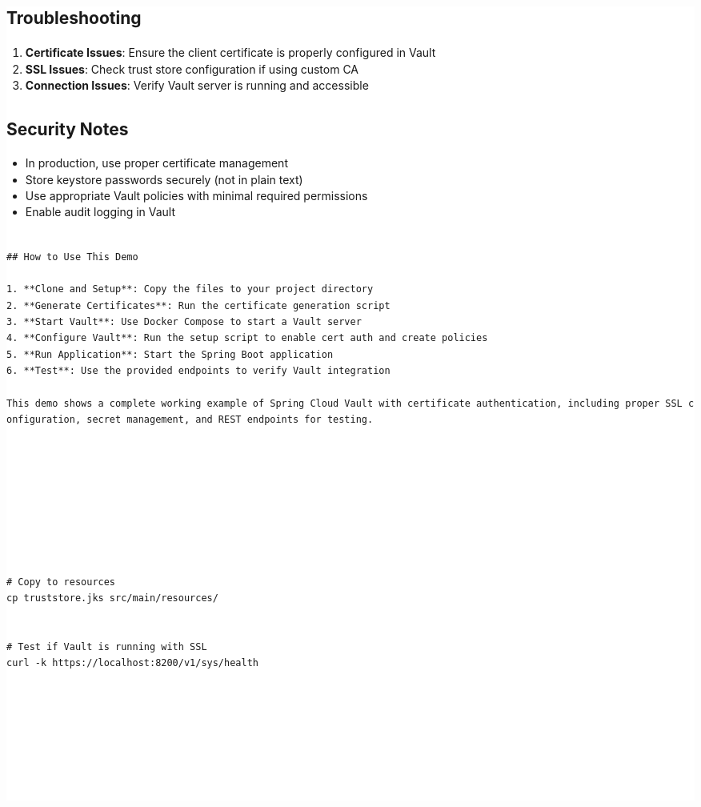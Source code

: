 ## Troubleshooting

1. **Certificate Issues**: Ensure the client certificate is properly configured in Vault
2. **SSL Issues**: Check trust store configuration if using custom CA
3. **Connection Issues**: Verify Vault server is running and accessible

## Security Notes

- In production, use proper certificate management
- Store keystore passwords securely (not in plain text)
- Use appropriate Vault policies with minimal required permissions
- Enable audit logging in Vault
```

## How to Use This Demo

1. **Clone and Setup**: Copy the files to your project directory
2. **Generate Certificates**: Run the certificate generation script
3. **Start Vault**: Use Docker Compose to start a Vault server
4. **Configure Vault**: Run the setup script to enable cert auth and create policies
5. **Run Application**: Start the Spring Boot application
6. **Test**: Use the provided endpoints to verify Vault integration

This demo shows a complete working example of Spring Cloud Vault with certificate authentication, including proper SSL configuration, secret management, and REST endpoints for testing.









# Copy to resources
cp truststore.jks src/main/resources/


# Test if Vault is running with SSL
curl -k https://localhost:8200/v1/sys/health








